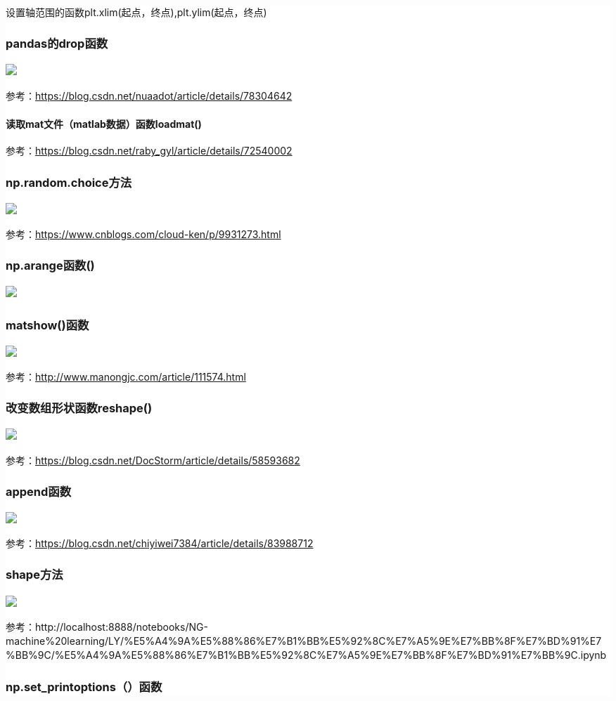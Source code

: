 设置轴范围的函数plt.xlim(起点，终点),plt.ylim(起点，终点)

### pandas的drop函数

![](https://i.loli.net/2019/08/17/dAtLojPISXp13yO.png)

参考：https://blog.csdn.net/nuaadot/article/details/78304642

#### 读取mat文件（matlab数据）函数loadmat()

参考：https://blog.csdn.net/raby_gyl/article/details/72540002

### np.random.choice方法

![](https://i.loli.net/2019/08/21/Pfb1HwElO2FTcuZ.png)

参考：https://www.cnblogs.com/cloud-ken/p/9931273.html

### np.arange函数()

![](https://i.loli.net/2019/08/21/FVyQPmjU5oL18Jb.png)



### matshow()函数

![](https://i.loli.net/2019/08/21/1CJhBPeS6XmnfW7.png)

参考：http://www.manongjc.com/article/111574.html



### 改变数组形状函数reshape()

![](https://i.loli.net/2019/08/21/xy25iWdSphAtoOF.png)

参考：https://blog.csdn.net/DocStorm/article/details/58593682

### append函数

![](https://i.loli.net/2019/08/21/C861MKYFiQwvNXu.png)

参考：https://blog.csdn.net/chiyiwei7384/article/details/83988712

### shape方法

![](https://i.loli.net/2019/08/21/J652OdwfGNUtZyk.png)

参考：http://localhost:8888/notebooks/NG-machine%20learning/LY/%E5%A4%9A%E5%88%86%E7%B1%BB%E5%92%8C%E7%A5%9E%E7%BB%8F%E7%BD%91%E7%BB%9C/%E5%A4%9A%E5%88%86%E7%B1%BB%E5%92%8C%E7%A5%9E%E7%BB%8F%E7%BD%91%E7%BB%9C.ipynb

### np.set_printoptions（）函数
